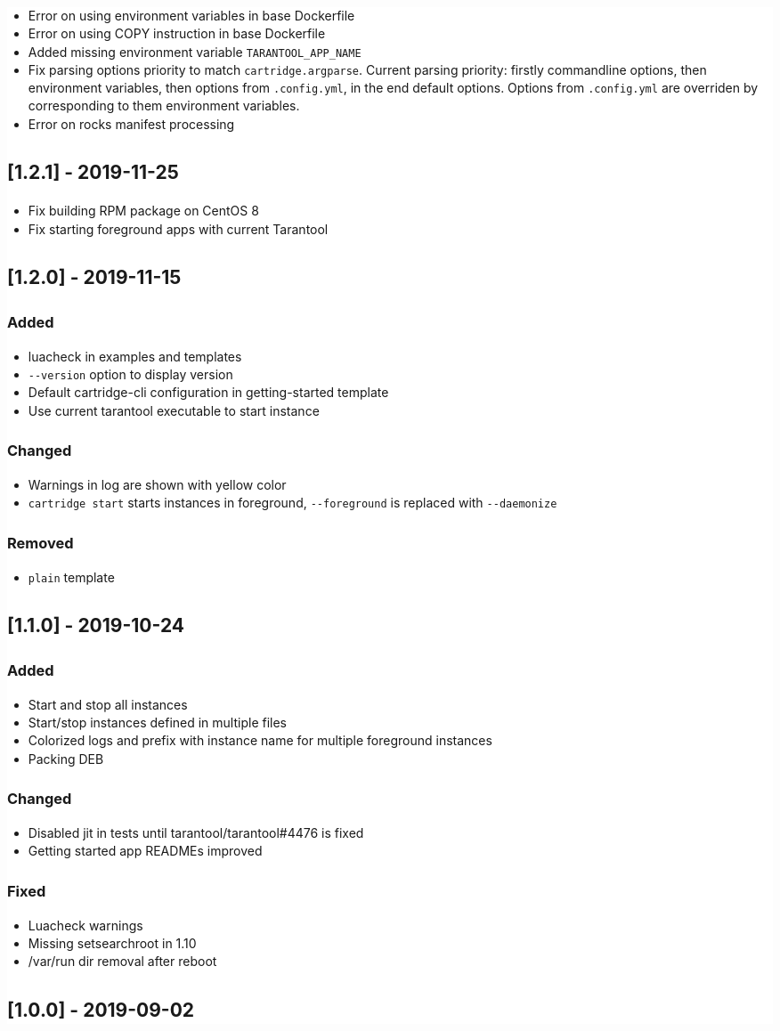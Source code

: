 - Error on using environment variables in base Dockerfile
- Error on using COPY instruction in base Dockerfile
- Added missing environment variable `TARANTOOL_APP_NAME`
- Fix parsing options priority to match `cartridge.argparse`. Current parsing priority:
  firstly commandline options, then environment variables, then options from
  `.config.yml`, in the end default options. Options from `.config.yml` are
  overriden by corresponding to them environment variables.
- Error on rocks manifest processing

## [1.2.1] - 2019-11-25

- Fix building RPM package on CentOS 8
- Fix starting foreground apps with current Tarantool

## [1.2.0] - 2019-11-15

### Added

- luacheck in examples and templates
- `--version` option to display version
- Default cartridge-cli configuration in getting-started template
- Use current tarantool executable to start instance

### Changed

- Warnings in log are shown with yellow color
- `cartridge start` starts instances in foreground, `--foreground` is replaced with `--daemonize`

### Removed

- `plain` template

## [1.1.0] - 2019-10-24

### Added
- Start and stop all instances
- Start/stop instances defined in multiple files
- Colorized logs and prefix with instance name for multiple foreground instances
- Packing DEB

### Changed
- Disabled jit in tests until tarantool/tarantool#4476 is fixed
- Getting started app READMEs improved

### Fixed
- Luacheck warnings
- Missing setsearchroot in 1.10
- /var/run dir removal after reboot

## [1.0.0] - 2019-09-02
